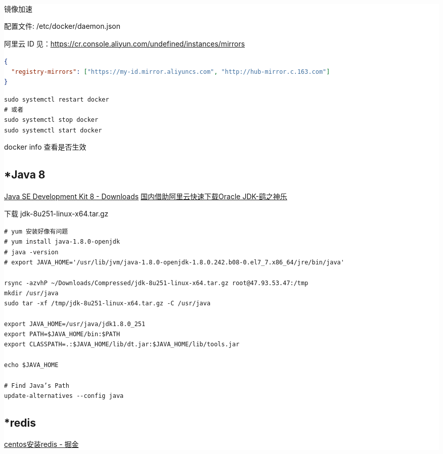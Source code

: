 镜像加速

配置文件: /etc/docker/daemon.json

阿里云 ID 见：https://cr.console.aliyun.com/undefined/instances/mirrors

```json
{
  "registry-mirrors": ["https://my-id.mirror.aliyuncs.com", "http://hub-mirror.c.163.com"]
}
```



```shell
sudo systemctl restart docker
# 或者
sudo systemctl stop docker
sudo systemctl start docker
```

docker info 查看是否生效

## *Java 8

[Java SE Development Kit 8 - Downloads](https://www.oracle.com/java/technologies/javase-jdk8-downloads.html)
[国内借助阿里云快速下载Oracle JDK-鹞之神乐](https://www.kagura.me/dev/20200424112618.html)

下载 jdk-8u251-linux-x64.tar.gz

```shell
# yum 安装好像有问题
# yum install java-1.8.0-openjdk
# java -version
# export JAVA_HOME='/usr/lib/jvm/java-1.8.0-openjdk-1.8.0.242.b08-0.el7_7.x86_64/jre/bin/java'

rsync -azvhP ~/Downloads/Compressed/jdk-8u251-linux-x64.tar.gz root@47.93.53.47:/tmp
mkdir /usr/java
sudo tar -xf /tmp/jdk-8u251-linux-x64.tar.gz -C /usr/java

export JAVA_HOME=/usr/java/jdk1.8.0_251
export PATH=$JAVA_HOME/bin:$PATH
export CLASSPATH=.:$JAVA_HOME/lib/dt.jar:$JAVA_HOME/lib/tools.jar

echo $JAVA_HOME

# Find Java’s Path
update-alternatives --config java
```



## *redis

[centos安装redis - 掘金](https://juejin.im/post/5ecc754bf265da770f51f373)
